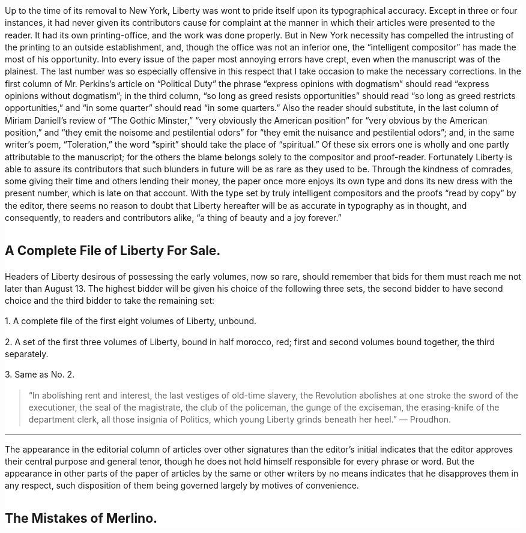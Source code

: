 
Up to the time of its removal to New York, Liberty was wont to pride itself upon its typographical accuracy. Except in three or four instances, it had never given its contributors cause for complaint at the manner in which their articles were presented to the reader. It had its own printing-office, and the work was done properly. But in New York necessity has compelled the intrusting of the printing to an outside establishment, and, though the office was not an inferior one, the “intelligent compositor” has made the most of his opportunity. Into every issue of the paper most annoying errors have crept, even when the manuscript was of the plainest. The last number was so especially offensive in this respect that I take occasion to make the necessary corrections. In the first column of Mr. Perkins’s article on “Political Duty” the phrase “express opinions with dogmatism” should read “express opinions without dogmatism”; in the third column, “so long as greed resists opportunities” should read “so long as greed restricts opportunities,” and “in some quarter” should read “in some quarters.” Also the reader should substitute, in the last column of Miriam Daniell’s review of “The Gothic Minster,” “very obviously the American position” for “very obvious by the American position,” and “they emit the noisome and pestilential odors” for “they emit the nuisance and pestilential odors”; and, in the same writer’s poem, “Toleration,” the word “spirit” should take the place of “spiritual.” Of these six errors one is wholly and one partly attributable to the manuscript; for the others the blame belongs solely to the compositor and proof-reader. Fortunately Liberty is able to assure its contributors that such blunders in future will be as rare as they used to be. Through the kindness of comrades, some giving their time and others lending their money, the paper once more enjoys its own type and dons its new dress with the present number, which is late on that account. With the type set by truly intelligent compositors and the proofs “read by copy” by the editor, there seems no reason to doubt that Liberty hereafter will be as accurate in typography as in thought, and consequently, to readers and contributors alike, “a thing of beauty and a joy forever.”

## A Complete File of Liberty For Sale.

Headers of Liberty desirous of possessing the early volumes, now so rare, should remember that bids for them must reach me not later than August 13. The highest bidder will be given his choice of the following three sets, the second bidder to have second choice and the third bidder to take the remaining set:

1\. A complete file of the first eight volumes of Liberty, unbound.

2\. A set of the first three volumes of Liberty, bound in half morocco, red; first and second volumes bound together, the third separately.

3\. Same as No. 2.

> “In abolishing rent and interest, the last vestiges of old-time slavery, the Revolution abolishes at one stroke the sword of the executioner, the seal of the magistrate, the club of the policeman, the gunge of the exciseman, the erasing-knife of the department clerk, all those insignia of Politics, which young Liberty grinds beneath her heel.” — Proudhon.

***

The appearance in the editorial column of articles over other signatures than the editor’s initial indicates that the editor approves their central purpose and general tenor, though he does not hold himself responsible for every phrase or word. But the appearance in other parts of the paper of articles by the same or other writers by no means indicates that he disapproves them in any respect, such disposition of them being governed largely by motives of convenience.

## The Mistakes of Merlino.
